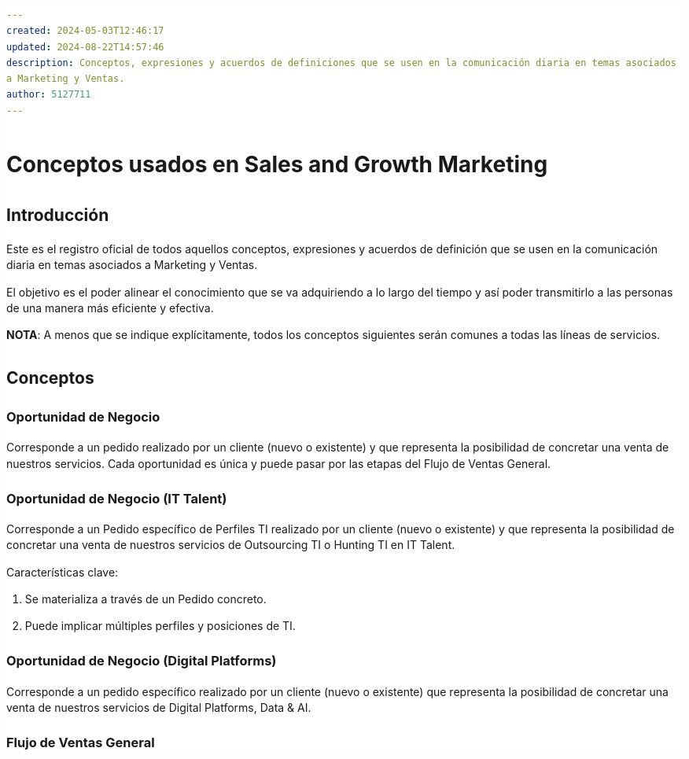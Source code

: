 ```yaml
---
created: 2024-05-03T12:46:17
updated: 2024-08-22T14:57:46
description: Conceptos, expresiones y acuerdos de definiciones que se usen en la comunicación diaria en temas asociados a Marketing y Ventas.
author: 5127711
---
```


# Conceptos usados en Sales and Growth Marketing

## Introducción

Este es el registro oficial de todos aquellos conceptos, expresiones y
acuerdos de definición que se usen en la comunicación diaria en temas
asociados a Marketing y Ventas.

El objetivo es el poder alinear el conocimiento que se va adquiriendo a lo
largo del tiempo y así poder transmitirlo a las personas de una manera más
eficiente y efectiva.

**NOTA**: A menos que se indique explícitamente, todos los conceptos siguientes serán
comunes a todas las líneas de servicios.

## Conceptos

### Oportunidad de Negocio

Corresponde a un pedido realizado por un cliente (nuevo o existente) y que
representa la posibilidad de concretar una venta de nuestros servicios. Cada
oportunidad es única y puede pasar por las etapas del Flujo de Ventas General.

### Oportunidad de Negocio (IT Talent)

Corresponde a un Pedido específico de Perfiles TI realizado por un cliente
(nuevo o existente) y que representa la posibilidad de concretar una venta de
nuestros servicios de Outsourcing TI o Hunting TI en IT Talent.

Características clave:

  1. Se materializa a través de un Pedido concreto.

  2. Puede implicar múltiples perfiles y posiciones de TI.

### Oportunidad de Negocio (Digital Platforms)

Corresponde a un pedido específico realizado por un cliente (nuevo o
existente) que representa la posibilidad de concretar una venta de nuestros
servicios de Digital Platforms, Data & AI.

### Flujo de Ventas General
